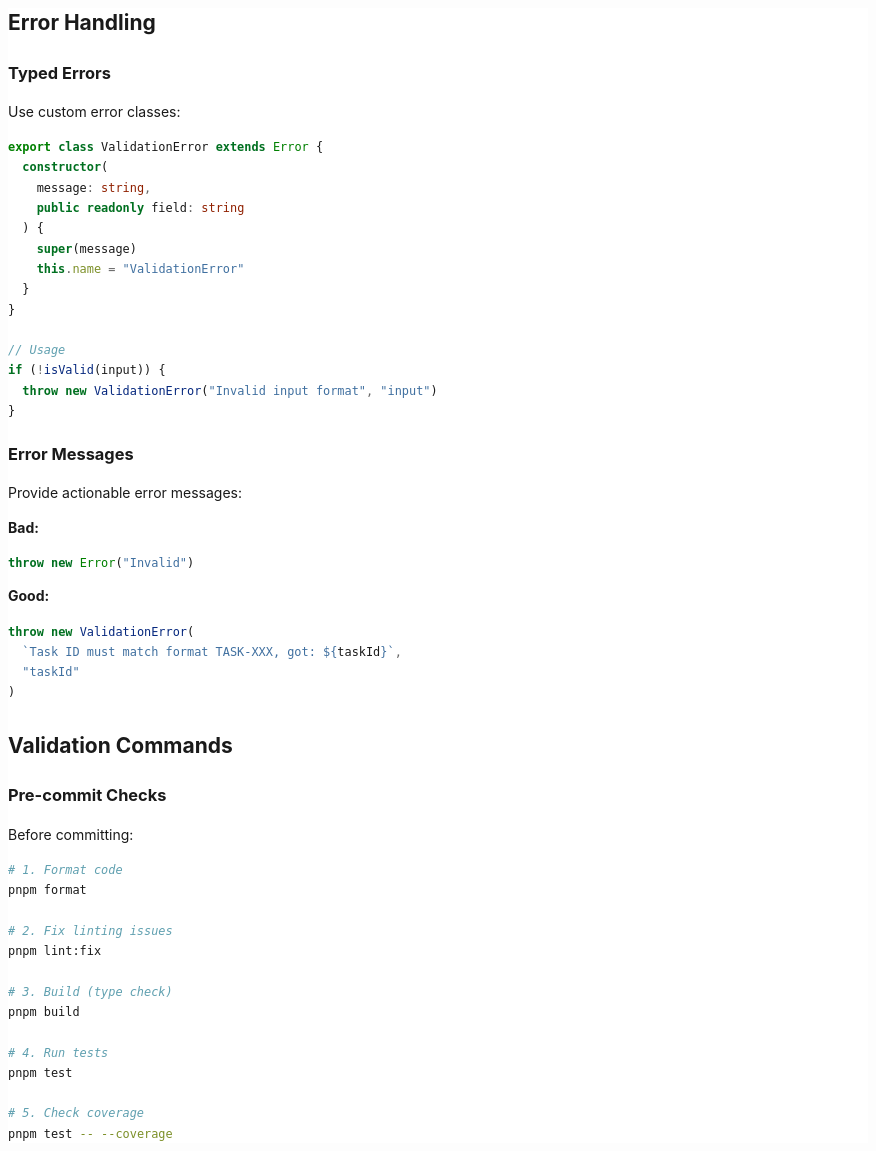 ## Error Handling

### Typed Errors

Use custom error classes:

```typescript
export class ValidationError extends Error {
  constructor(
    message: string,
    public readonly field: string
  ) {
    super(message)
    this.name = "ValidationError"
  }
}

// Usage
if (!isValid(input)) {
  throw new ValidationError("Invalid input format", "input")
}
```

### Error Messages

Provide actionable error messages:

**Bad:**

```typescript
throw new Error("Invalid")
```

**Good:**

```typescript
throw new ValidationError(
  `Task ID must match format TASK-XXX, got: ${taskId}`,
  "taskId"
)
```

## Validation Commands

### Pre-commit Checks

Before committing:

```bash
# 1. Format code
pnpm format

# 2. Fix linting issues
pnpm lint:fix

# 3. Build (type check)
pnpm build

# 4. Run tests
pnpm test

# 5. Check coverage
pnpm test -- --coverage
```
